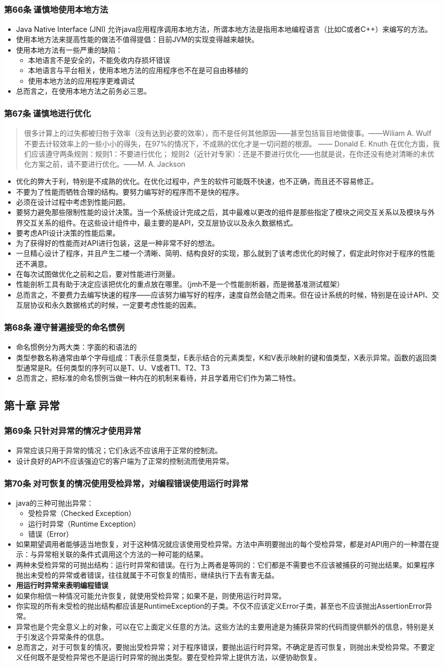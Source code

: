 ### 第66条 谨慎地使用本地方法

- Java Native Interface (JNI) 允许java应用程序调用本地方法，所谓本地方法是指用本地编程语言（比如C或者C++）来编写的方法。
- 使用本地方法来提高性能的做法不值得提倡：目前JVM的实现变得越来越快。
- 使用本地方法有一些严重的缺陷：
	- 本地语言不是安全的，不能免收内存损坏错误
	- 本地语言与平台相关，使用本地方法的应用程序也不在是可自由移植的
	- 使用本地方法的应用程序更难调试
- 总而言之，在使用本地方法之前务必三思。

### 第67条 谨慎地进行优化

> 很多计算上的过失都被归咎于效率（没有达到必要的效率），而不是任何其他原因——甚至包括盲目地做傻事。——Wiliam A. Wulf
> 不要去计较效率上的一些小小的得失，在97%的情况下，不成熟的优化才是一切问题的根源。 —— Donald E. Knuth
> 在优化方面，我们应该遵守两条规则：规则1：不要进行优化； 规则2（近针对专家）：还是不要进行优化——也就是说，在你还没有绝对清晰的未优化方案之前，请不要进行优化。——M. A. Jackson

- 优化的弊大于利，特别是不成熟的优化。在优化过程中，产生的软件可能既不快速，也不正确，而且还不容易修正。
- 不要为了性能而牺牲合理的结构。要努力编写好的程序而不是快的程序。
- 必须在设计过程中考虑到性能问题。
- 要努力避免那些限制性能的设计决策。当一个系统设计完成之后，其中最难以更改的组件是那些指定了模块之间交互关系以及模块与外界交互关系的组件。在这些设计组件中，最主要的是API，交互层协议以及永久数据格式。
- 要考虑API设计决策的性能后果。
- 为了获得好的性能而对API进行包装，这是一种非常不好的想法。
- 一旦精心设计了程序，并且产生二楼一个清晰、简明、结构良好的实现，那么就到了该考虑优化的时候了，假定此时你对于程序的性能还不满意。
- 在每次试图做优化之前和之后，要对性能进行测量。
- 性能剖析工具有助于决定应该把优化的重点放在哪里。（jmh不是一个性能剖析器，而是微基准测试框架）
- 总而言之，不要费力去编写快速的程序——应该努力编写好的程序，速度自然会随之而来。但在设计系统的时候，特别是在设计API、交互层协议和永久数据格式的时候，一定要考虑性能的因素。

### 第68条 遵守普遍接受的命名惯例

- 命名惯例分为两大类：字面的和语法的
- 类型参数名称通常由单个字母组成：T表示任意类型，E表示结合的元素类型，K和V表示映射的键和值类型，X表示异常。函数的返回类型通常是R。任何类型的序列可以是T、U、V或者T1、T2、T3
- 总而言之，把标准的命名惯例当做一种内在的机制来看待，并且学着用它们作为第二特性。

## 第十章 异常

### 第69条 只针对异常的情况才使用异常

- 异常应该只用于异常的情况；它们永远不应该用于正常的控制流。
- 设计良好的API不应该强迫它的客户端为了正常的控制流而使用异常。


### 第70条 对可恢复的情况使用受检异常，对编程错误使用运行时异常

- java的三种可抛出异常：
	- 受检异常（Checked Exception）
	- 运行时异常（Runtime Exception）
	- 错误（Error）
- 如果期望调用者能够适当地恢复，对于这种情况就应该使用受检异常。方法中声明要抛出的每个受检异常，都是对API用户的一种潜在提示：与异常相关联的条件式调用这个方法的一种可能的结果。
- 两种未受检异常的可抛出结构：运行时异常和错误。在行为上两者是等同的：它们都是不需要也不应该被捕获的可抛出结果。如果程序抛出未受检的异常或者错误，往往就属于不可恢复的情形，继续执行下去有害无益。
- **用运行时异常来表明编程错误**
- 如果你相信一种情况可能允许恢复，就使用受检异常；如果不是，则使用运行时异常。
- 你实现的所有未受检的抛出结构都应该是RuntimeException的子类。不仅不应该定义Error子类，甚至也不应该抛出AssertionError异常。
- 异常也是个完全意义上的对象，可以在它上面定义任意的方法。这些方法的主要用途是为捕获异常的代码而提供额外的信息，特别是关于引发这个异常条件的信息。
- 总而言之，对于可恢复的情况，要抛出受检异常；对于程序错误，要抛出运行时异常。不确定是否可恢复，则抛出未受检异常。不要定义任何既不是受检异常也不是运行时异常的抛出类型。要在受检异常上提供方法，以便协助恢复。
